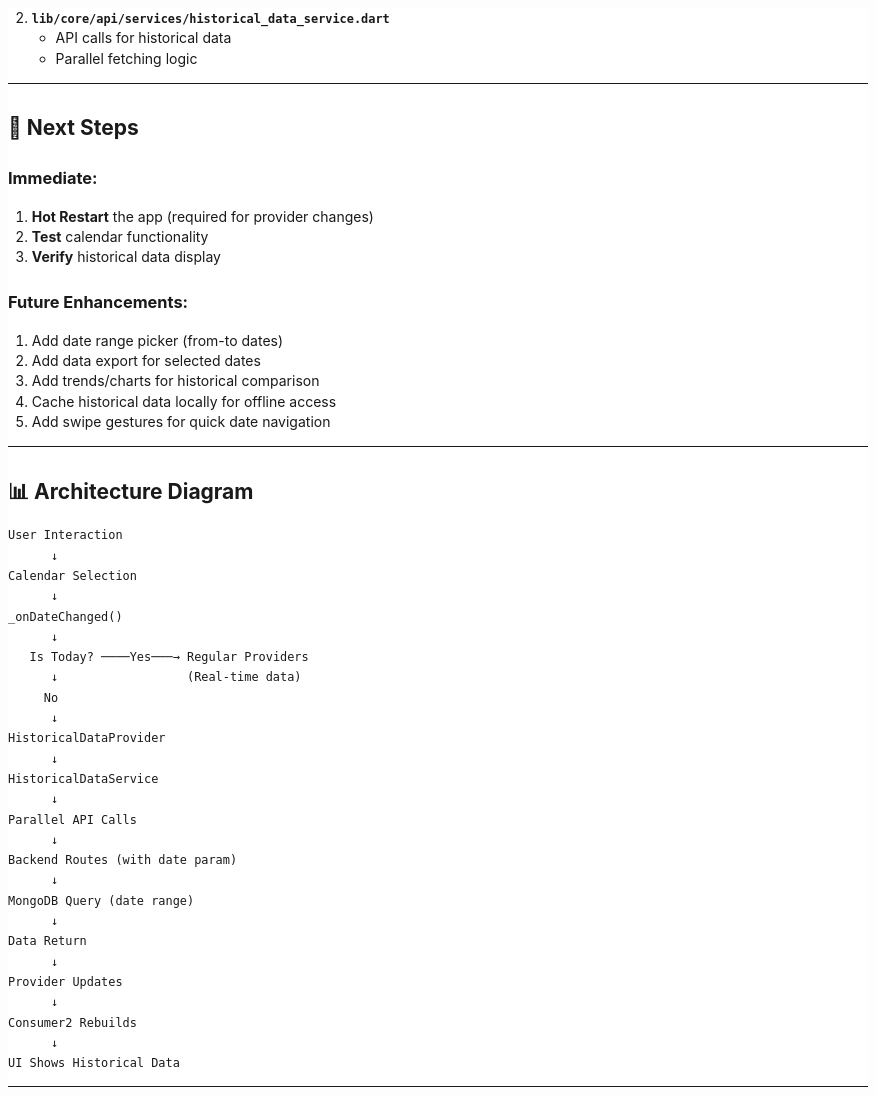 2. **`lib/core/api/services/historical_data_service.dart`**
   - API calls for historical data
   - Parallel fetching logic

---

## 🎯 Next Steps

### Immediate:
1. **Hot Restart** the app (required for provider changes)
2. **Test** calendar functionality
3. **Verify** historical data display

### Future Enhancements:
1. Add date range picker (from-to dates)
2. Add data export for selected dates
3. Add trends/charts for historical comparison
4. Cache historical data locally for offline access
5. Add swipe gestures for quick date navigation

---

## 📊 Architecture Diagram

```
User Interaction
      ↓
Calendar Selection
      ↓
_onDateChanged()
      ↓
   Is Today? ────Yes───→ Regular Providers
      ↓                  (Real-time data)
     No
      ↓
HistoricalDataProvider
      ↓
HistoricalDataService
      ↓
Parallel API Calls
      ↓
Backend Routes (with date param)
      ↓
MongoDB Query (date range)
      ↓
Data Return
      ↓
Provider Updates
      ↓
Consumer2 Rebuilds
      ↓
UI Shows Historical Data
```

---